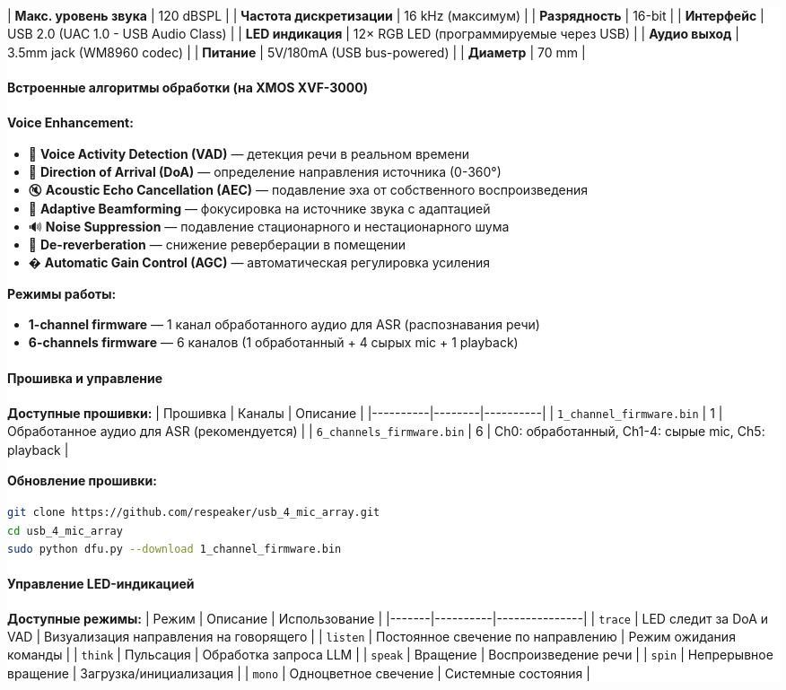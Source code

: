 | **Макс. уровень звука** | 120 dBSPL |
| **Частота дискретизации** | 16 kHz (максимум) |
| **Разрядность** | 16-bit |
| **Интерфейс** | USB 2.0 (UAC 1.0 - USB Audio Class) |
| **LED индикация** | 12× RGB LED (программируемые через USB) |
| **Аудио выход** | 3.5mm jack (WM8960 codec) |
| **Питание** | 5V/180mA (USB bus-powered) |
| **Диаметр** | 70 mm |

#### Встроенные алгоритмы обработки (на XMOS XVF-3000)

**Voice Enhancement:**
- 🎤 **Voice Activity Detection (VAD)** — детекция речи в реальном времени
- 🎯 **Direction of Arrival (DoA)** — определение направления источника (0-360°)
- 🔇 **Acoustic Echo Cancellation (AEC)** — подавление эха от собственного воспроизведения
- 🎵 **Adaptive Beamforming** — фокусировка на источнике звука с адаптацией
- 🔊 **Noise Suppression** — подавление стационарного и нестационарного шума
- 🌊 **De-reverberation** — снижение реверберации в помещении
- � **Automatic Gain Control (AGC)** — автоматическая регулировка усиления

**Режимы работы:**
- **1-channel firmware** — 1 канал обработанного аудио для ASR (распознавания речи)
- **6-channels firmware** — 6 каналов (1 обработанный + 4 сырых mic + 1 playback)

#### Прошивка и управление

**Доступные прошивки:**
| Прошивка | Каналы | Описание |
|----------|--------|----------|
| `1_channel_firmware.bin` | 1 | Обработанное аудио для ASR (рекомендуется) |
| `6_channels_firmware.bin` | 6 | Ch0: обработанный, Ch1-4: сырые mic, Ch5: playback |

**Обновление прошивки:**
```bash
git clone https://github.com/respeaker/usb_4_mic_array.git
cd usb_4_mic_array
sudo python dfu.py --download 1_channel_firmware.bin
```

#### Управление LED-индикацией

**Доступные режимы:**
| Режим | Описание | Использование |
|-------|----------|---------------|
| `trace` | LED следит за DoA и VAD | Визуализация направления на говорящего |
| `listen` | Постоянное свечение по направлению | Режим ожидания команды |
| `think` | Пульсация | Обработка запроса LLM |
| `speak` | Вращение | Воспроизведение речи |
| `spin` | Непрерывное вращение | Загрузка/инициализация |
| `mono` | Одноцветное свечение | Системные состояния |

